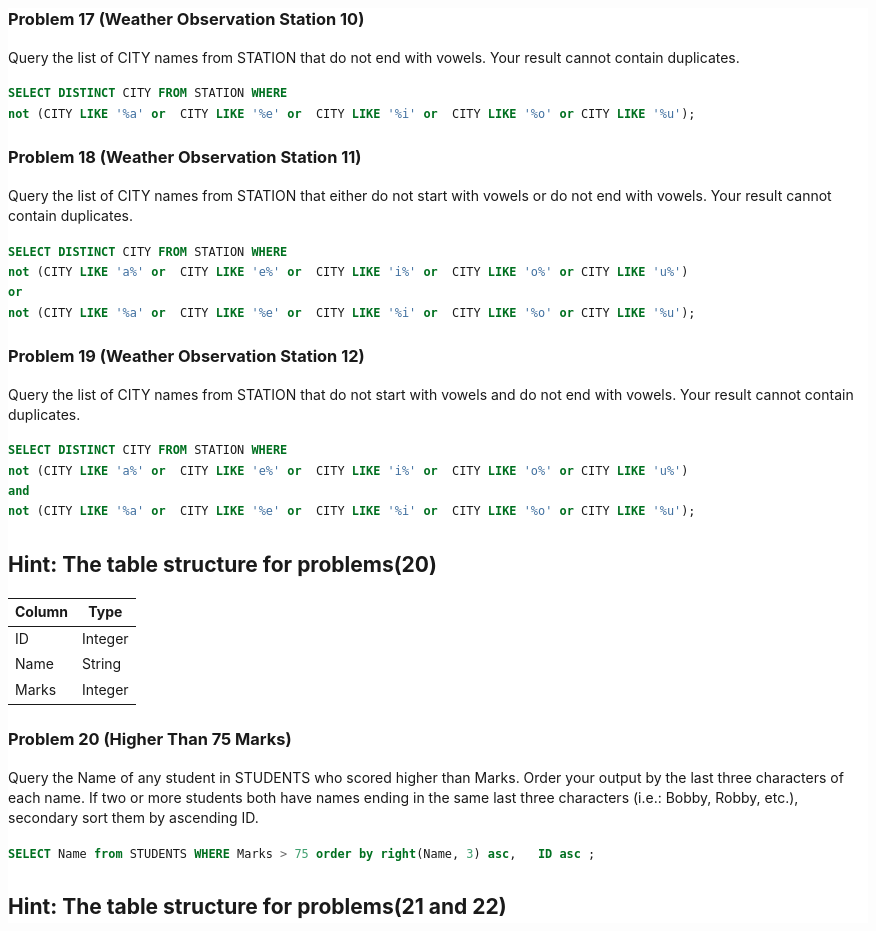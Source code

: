 ### Problem 17 (Weather Observation Station 10)

Query the list of CITY names from STATION that do not end with vowels. Your result cannot contain duplicates.

```sql
SELECT DISTINCT CITY FROM STATION WHERE
not (CITY LIKE '%a' or  CITY LIKE '%e' or  CITY LIKE '%i' or  CITY LIKE '%o' or CITY LIKE '%u');
```

### Problem 18 (Weather Observation Station 11)

Query the list of CITY names from STATION that either do not start with vowels or do not end with vowels. Your result cannot contain duplicates.

```sql
SELECT DISTINCT CITY FROM STATION WHERE
not (CITY LIKE 'a%' or  CITY LIKE 'e%' or  CITY LIKE 'i%' or  CITY LIKE 'o%' or CITY LIKE 'u%')
or
not (CITY LIKE '%a' or  CITY LIKE '%e' or  CITY LIKE '%i' or  CITY LIKE '%o' or CITY LIKE '%u');
```

### Problem 19 (Weather Observation Station 12)

Query the list of CITY names from STATION that do not start with vowels and do not end with vowels. Your result cannot contain duplicates.

```sql
SELECT DISTINCT CITY FROM STATION WHERE
not (CITY LIKE 'a%' or  CITY LIKE 'e%' or  CITY LIKE 'i%' or  CITY LIKE 'o%' or CITY LIKE 'u%')
and
not (CITY LIKE '%a' or  CITY LIKE '%e' or  CITY LIKE '%i' or  CITY LIKE '%o' or CITY LIKE '%u');
```

## Hint: The table structure for problems(20)

| Column | Type    |
| ------ | ------- |
| ID     | Integer |
| Name   | String  |
| Marks  | Integer |

### Problem 20 (Higher Than 75 Marks)

Query the Name of any student in STUDENTS who scored higher than Marks. Order your output by the last three characters of each name. If two or more students both have names ending in the same last three characters (i.e.: Bobby, Robby, etc.), secondary sort them by ascending ID.

```sql
SELECT Name from STUDENTS WHERE Marks > 75 order by right(Name, 3) asc,   ID asc ;
```

## Hint: The table structure for problems(21 and 22)

